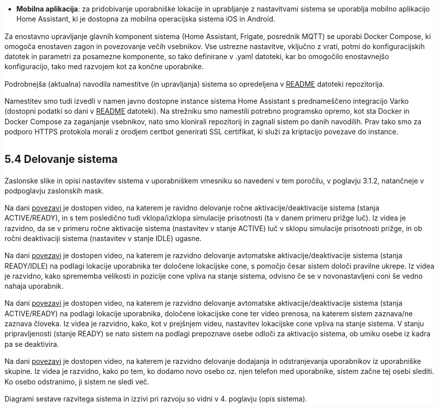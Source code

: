 - **Mobilna aplikacija**: za pridobivanje uporabniške lokacije in uprabljanje z nastavitvami sistema se uporablja mobilno aplikacijo Home Assistant, ki je dostopna za mobilna operacijska sistema iOS in Android.

Za enostavno upravljanje glavnih komponent sistema (Home Assistant, Frigate, posrednik MQTT) se uporabi Docker Compose, ki omogoča enostaven zagon in povezovanje večih vsebnikov. Vse ustrezne nastavitve, vključno z vrati, potmi do konfiguracijskih datotek in parametri za posamezne komponente, so tako definirane v .yaml datoteki, kar bo omogočilo enostavnejšo konfiguracijo, tako med razvojem kot za končne uporabnike.

Podrobnejša (aktualna) navodila namestitve (in upravljanja) sistema so opredeljena v [README](../README.md#️-navodila-za-namestitev-sistema) datoteki repozitorija.

Namestitev smo tudi izvedli v namen javno dostopne instance sistema Home Assistant s prednameščeno integracijo Varko (dostopni podatki so dani v [README](../README.md#predstavitev) datoteki). Na strežniku smo namestili potrebno programsko opremo, kot sta Docker in Docker Compose za zaganjanje vsebnikov, nato smo klonirali repozitorij in zagnali sistem po danih navodilih. Prav tako smo za podporo HTTPS protokola morali z orodjem certbot generirati SSL certifikat, ki služi za kriptacijo povezave do instance.

## 5.4 Delovanje sistema
Zaslonske slike in opisi nastavitev sistema v uporabniškem vmesniku so navedeni v tem poročilu, v poglavju 3.1.2, natančneje v podpoglavju zaslonskih mask.

Na dani [povezavi](https://drive.google.com/file/d/1jkdYJKgqECaB8Iw7G31vEh_gptoYXKOg/view) je dostopen video, na katerem je ravidno delovanje ročne aktivacije/deaktivacije sistema (stanja ACTIVE/READY), in s tem posledično tudi vklopa/izklopa simulacije prisotnosti (ta v danem primeru prižge luč).
Iz videa je razvidno, da se v primeru ročne aktivacije sistema (nastavitev v stanje ACTIVE) luč v sklopu simulacije prisotnosti prižge, in ob ročni deaktivaciji sistema (nastavitev v stanje IDLE) ugasne.

Na dani [povezavi](https://drive.google.com/file/d/19v6aEoE9l4VhLSqn-DFdoqN5If0By1lX/view) je dostopen video, na katerem je razvidno delovanje avtomatske aktivacije/deaktivacije sistema (stanja READY/IDLE) na podlagi lokacije uporabnika ter določene lokacijske cone, s pomočjo česar sistem določi pravilne ukrepe.
Iz videa je razvidno, kako sprememba velikosti in pozicije cone vpliva na stanje sistema, odvisno če se v novonastavljeni coni še vedno nahaja uporabnik.

Na dani [povezavi](https://drive.google.com/file/d/1FJD9dj0E-LkcjZEMBeXM4hx7w_e-NBLt/view) je dostopen video, na katerem je razvidno delovanje avtomatske aktivacije/deaktivacije sistema (stanja ACTIVE/READY) na podlagi lokacije uporabnika, določene lokacijske cone ter video prenosa, na katerem sistem zaznava/ne zaznava človeka.
Iz videa je razvidno, kako, kot v prejšnjem videu, nastavitev lokacijske cone vpliva na stanje sistema. V stanju pripravljenosti (stanje READY) se nato sistem na podlagi prepoznave osebe odloči za aktivacijo sistema, ob umiku osebe iz kadra pa se deaktivira.

Na dani [povezavi](https://drive.google.com/file/d/1o_g5KD_7A9K8NYkgzexKum-Ds1HNtw0z/view) je dostopen video, na katerem je razvidno delovanje dodajanja in odstranjevanja uporabnikov iz uporabniške skupine.
Iz videa je razvidno, kako po tem, ko dodamo novo osebo oz. njen telefon med uporabnike, sistem začne tej osebi slediti. Ko osebo odstranimo, ji sistem ne sledi več.

Diagrami sestave razvitega sistema in izzivi pri razvoju so vidni v 4. poglavju (opis sistema).

